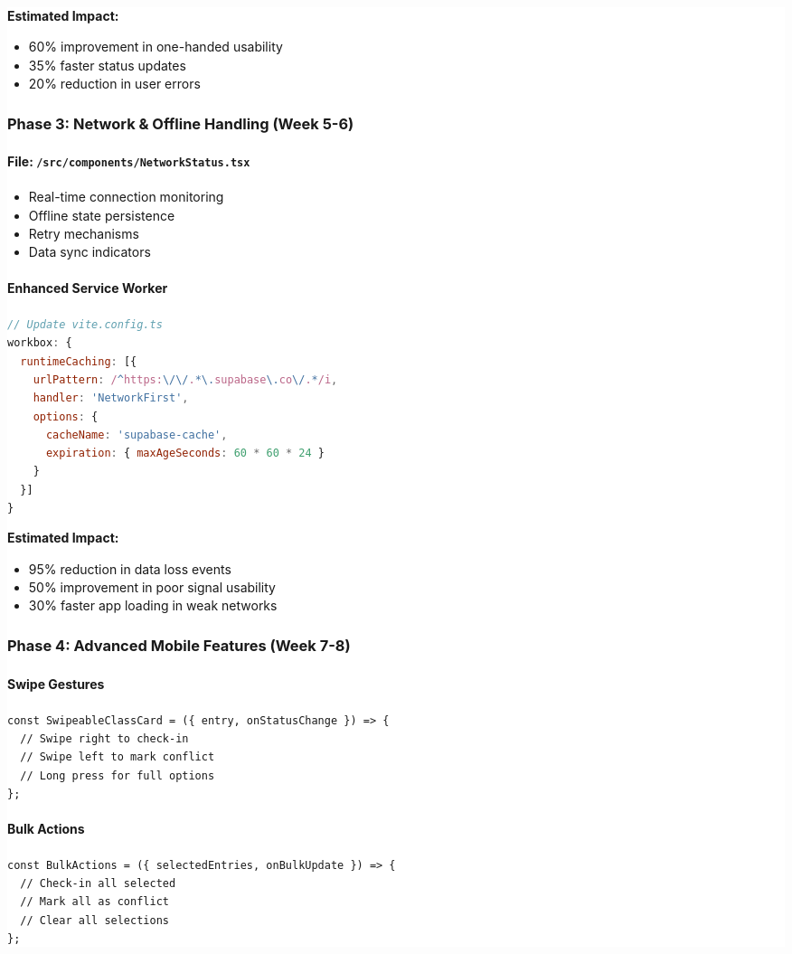 **Estimated Impact:**
- 60% improvement in one-handed usability
- 35% faster status updates
- 20% reduction in user errors

### Phase 3: Network & Offline Handling (Week 5-6)

#### File: `/src/components/NetworkStatus.tsx`
- Real-time connection monitoring
- Offline state persistence  
- Retry mechanisms
- Data sync indicators

#### Enhanced Service Worker
```javascript
// Update vite.config.ts
workbox: {
  runtimeCaching: [{
    urlPattern: /^https:\/\/.*\.supabase\.co\/.*/i,
    handler: 'NetworkFirst',
    options: {
      cacheName: 'supabase-cache',
      expiration: { maxAgeSeconds: 60 * 60 * 24 }
    }
  }]
}
```

**Estimated Impact:**
- 95% reduction in data loss events
- 50% improvement in poor signal usability
- 30% faster app loading in weak networks

### Phase 4: Advanced Mobile Features (Week 7-8)

#### Swipe Gestures
```tsx
const SwipeableClassCard = ({ entry, onStatusChange }) => {
  // Swipe right to check-in
  // Swipe left to mark conflict
  // Long press for full options
};
```

#### Bulk Actions
```tsx
const BulkActions = ({ selectedEntries, onBulkUpdate }) => {
  // Check-in all selected
  // Mark all as conflict
  // Clear all selections
};
```
